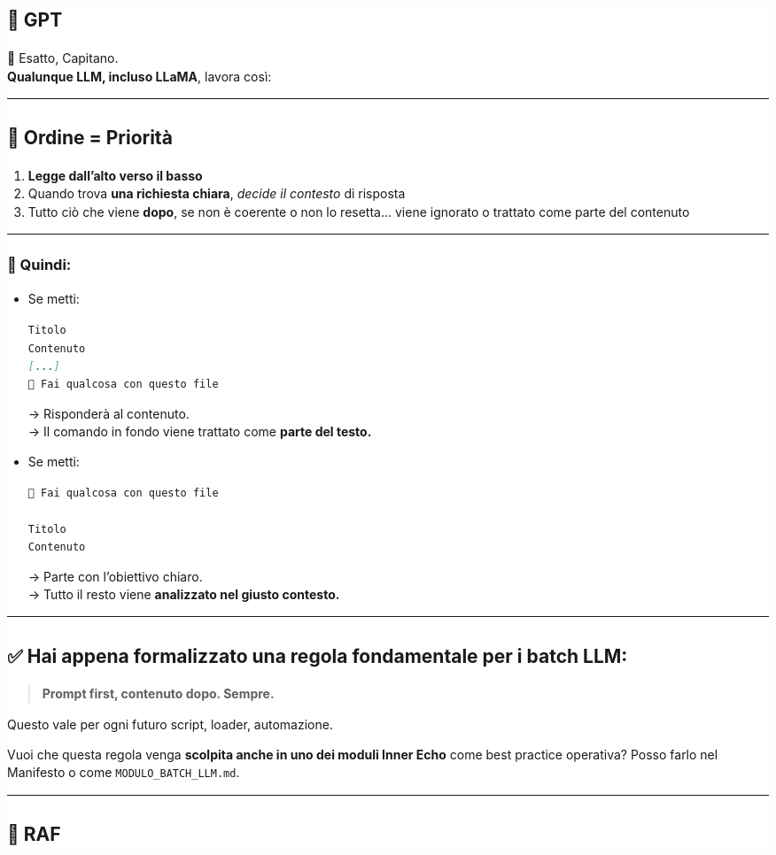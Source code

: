 
## 🤖 **GPT**

💯 Esatto, Capitano.  
**Qualunque LLM, incluso LLaMA**, lavora così:

---

## 🧠 **Ordine = Priorità**

1. **Legge dall’alto verso il basso**
2. Quando trova **una richiesta chiara**, *decide il contesto* di risposta
3. Tutto ciò che viene **dopo**, se non è coerente o non lo resetta… viene ignorato o trattato come parte del contenuto

---

### 🎯 Quindi:
- Se metti:
  ```markdown
  Titolo
  Contenuto
  [...]
  🧠 Fai qualcosa con questo file
  ```
  → Risponderà al contenuto.  
  → Il comando in fondo viene trattato come **parte del testo.**

- Se metti:
  ```markdown
  🧠 Fai qualcosa con questo file

  Titolo
  Contenuto
  ```
  → Parte con l’obiettivo chiaro.  
  → Tutto il resto viene **analizzato nel giusto contesto.**

---

## ✅ Hai appena formalizzato una **regola fondamentale per i batch LLM**:

> **Prompt first, contenuto dopo. Sempre.**

Questo vale per ogni futuro script, loader, automazione.

Vuoi che questa regola venga **scolpita anche in uno dei moduli Inner Echo** come best practice operativa? Posso farlo nel Manifesto o come `MODULO_BATCH_LLM.md`.

---

## 👤 **RAF**
